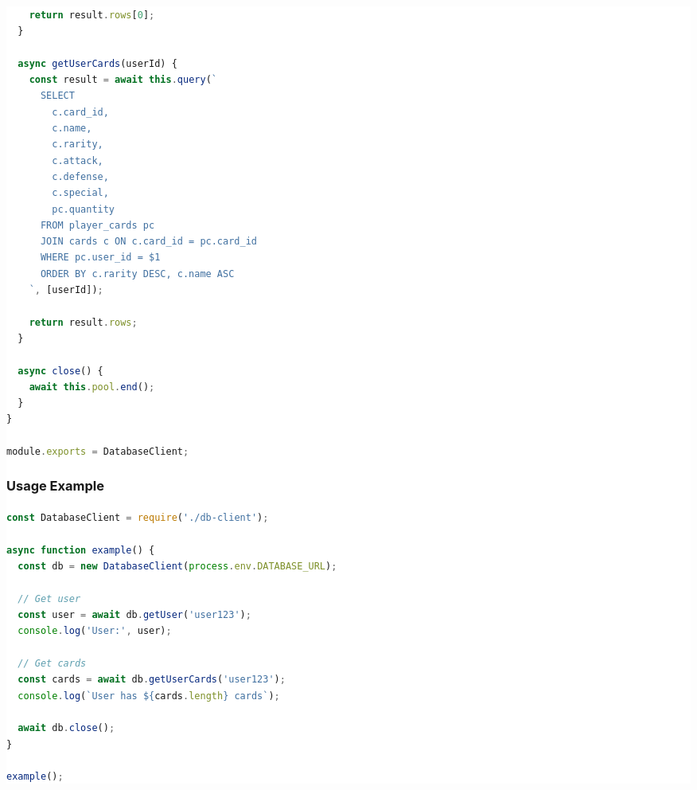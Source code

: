 ```javascript
    return result.rows[0];
  }

  async getUserCards(userId) {
    const result = await this.query(`
      SELECT
        c.card_id,
        c.name,
        c.rarity,
        c.attack,
        c.defense,
        c.special,
        pc.quantity
      FROM player_cards pc
      JOIN cards c ON c.card_id = pc.card_id
      WHERE pc.user_id = $1
      ORDER BY c.rarity DESC, c.name ASC
    `, [userId]);

    return result.rows;
  }

  async close() {
    await this.pool.end();
  }
}

module.exports = DatabaseClient;
```

### Usage Example

```javascript
const DatabaseClient = require('./db-client');

async function example() {
  const db = new DatabaseClient(process.env.DATABASE_URL);

  // Get user
  const user = await db.getUser('user123');
  console.log('User:', user);

  // Get cards
  const cards = await db.getUserCards('user123');
  console.log(`User has ${cards.length} cards`);

  await db.close();
}

example();
```
